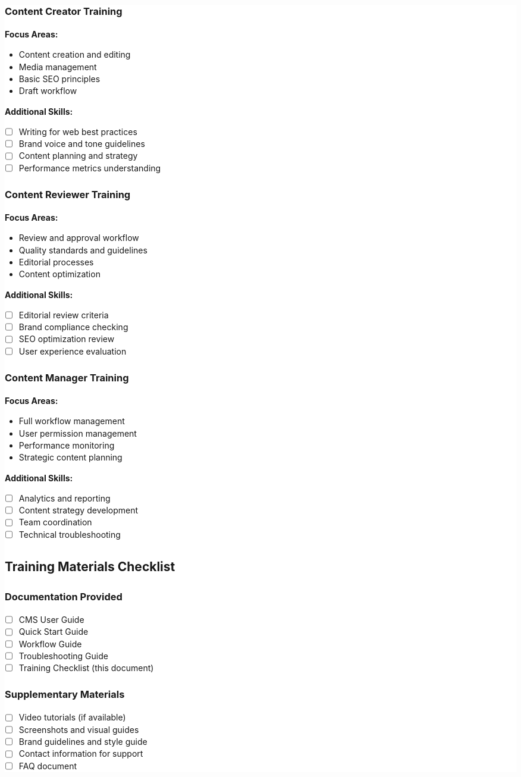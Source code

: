 ### Content Creator Training
**Focus Areas:**
- Content creation and editing
- Media management
- Basic SEO principles
- Draft workflow

**Additional Skills:**
- [ ] Writing for web best practices
- [ ] Brand voice and tone guidelines
- [ ] Content planning and strategy
- [ ] Performance metrics understanding

### Content Reviewer Training
**Focus Areas:**
- Review and approval workflow
- Quality standards and guidelines
- Editorial processes
- Content optimization

**Additional Skills:**
- [ ] Editorial review criteria
- [ ] Brand compliance checking
- [ ] SEO optimization review
- [ ] User experience evaluation

### Content Manager Training
**Focus Areas:**
- Full workflow management
- User permission management
- Performance monitoring
- Strategic content planning

**Additional Skills:**
- [ ] Analytics and reporting
- [ ] Content strategy development
- [ ] Team coordination
- [ ] Technical troubleshooting

## Training Materials Checklist

### Documentation Provided
- [ ] CMS User Guide
- [ ] Quick Start Guide
- [ ] Workflow Guide
- [ ] Troubleshooting Guide
- [ ] Training Checklist (this document)

### Supplementary Materials
- [ ] Video tutorials (if available)
- [ ] Screenshots and visual guides
- [ ] Brand guidelines and style guide
- [ ] Contact information for support
- [ ] FAQ document
